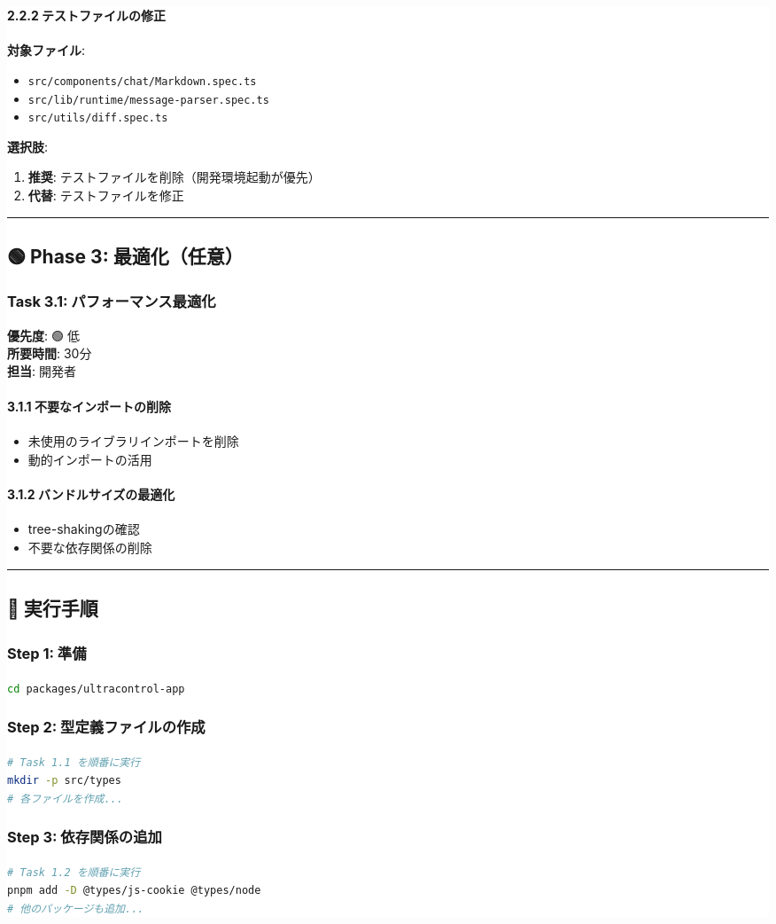 ```typescript
```

#### 2.2.2 テストファイルの修正
**対象ファイル**:
- `src/components/chat/Markdown.spec.ts`
- `src/lib/runtime/message-parser.spec.ts`
- `src/utils/diff.spec.ts`

**選択肢**:
1. **推奨**: テストファイルを削除（開発環境起動が優先）
2. **代替**: テストファイルを修正

---

## 🟢 Phase 3: 最適化（任意）

### Task 3.1: パフォーマンス最適化
**優先度**: 🟢 低  
**所要時間**: 30分  
**担当**: 開発者

#### 3.1.1 不要なインポートの削除
- 未使用のライブラリインポートを削除
- 動的インポートの活用

#### 3.1.2 バンドルサイズの最適化
- tree-shakingの確認
- 不要な依存関係の削除

---

## 🔧 実行手順

### Step 1: 準備
```bash
cd packages/ultracontrol-app
```

### Step 2: 型定義ファイルの作成
```bash
# Task 1.1 を順番に実行
mkdir -p src/types
# 各ファイルを作成...
```

### Step 3: 依存関係の追加
```bash
# Task 1.2 を順番に実行
pnpm add -D @types/js-cookie @types/node
# 他のパッケージも追加...
```

